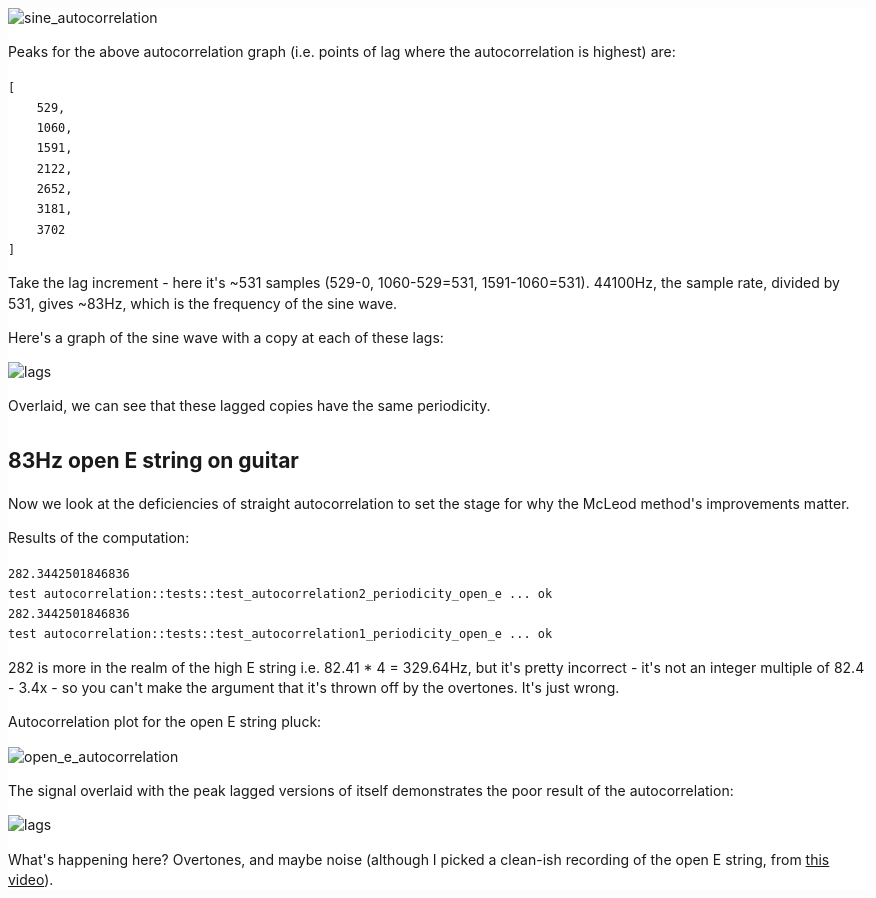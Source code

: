 ![sine_autocorrelation](./.github/sine_autocorrelation.png)

Peaks for the above autocorrelation graph (i.e. points of lag where the autocorrelation is highest) are:

```
[
    529,
    1060,
    1591,
    2122,
    2652,
    3181,
    3702
]
```

Take the lag increment - here it's ~531 samples (529-0, 1060-529=531, 1591-1060=531). 44100Hz, the sample rate, divided by 531, gives ~83Hz, which is the frequency of the sine wave.

Here's a graph of the sine wave with a copy at each of these lags:

![lags](./.github/sine_peak_lags.png)

Overlaid, we can see that these lagged copies have the same periodicity.

## 83Hz open E string on guitar

Now we look at the deficiencies of straight autocorrelation to set the stage for why the McLeod method's improvements matter.

Results of the computation:

```
282.3442501846836
test autocorrelation::tests::test_autocorrelation2_periodicity_open_e ... ok
282.3442501846836
test autocorrelation::tests::test_autocorrelation1_periodicity_open_e ... ok
```

282 is more in the realm of the high E string i.e. 82.41 * 4 = 329.64Hz, but it's pretty incorrect - it's not an integer multiple of 82.4 - 3.4x - so you can't make the argument that it's thrown off by the overtones. It's just wrong.

Autocorrelation plot for the open E string pluck:

![open_e_autocorrelation](./.github/open_e_autocorrelation.png)

The signal overlaid with the peak lagged versions of itself demonstrates the poor result of the autocorrelation:

![lags](./.github/open_e_peak_lags_wrong.png)

What's happening here? Overtones, and maybe noise (although I picked a clean-ish recording of the open E string, from [this video](https://www.youtube.com/watch?v=bKS_m7JObxg)).
